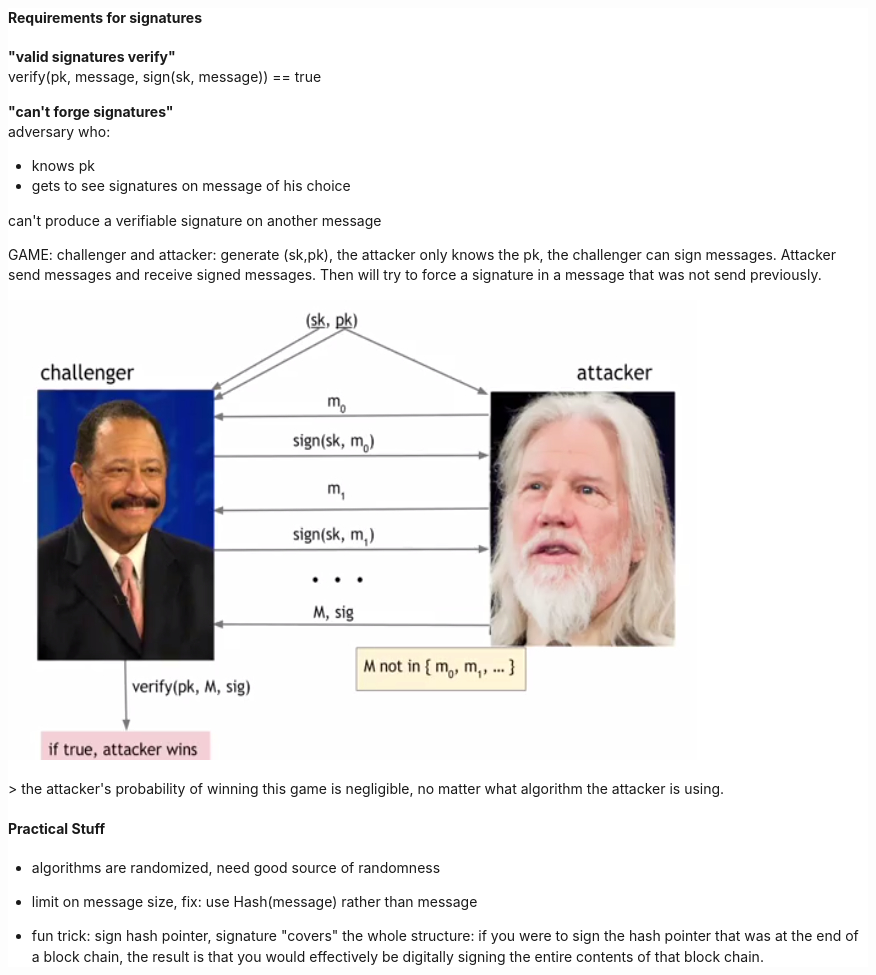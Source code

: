 #### Requirements for signatures

**"valid signatures verify"**  
verify(pk, message, sign(sk, message)) == true

**"can't forge signatures"**  
adversary who:
- knows pk
- gets to see signatures on message of his choice  

can't produce a verifiable signature on another message

GAME: challenger and attacker: generate (sk,pk), the attacker only knows the pk, the challenger can sign messages. Attacker send messages and receive signed messages. Then will try to force a signature in a message that was not send previously.

<p>
  <img src="/images/bitcoin-crypt/w1-1.3-Game.jpg">
</p>
> the attacker's probability of winning this game is negligible, no matter what algorithm the attacker is using.

#### Practical Stuff

* algorithms are randomized,
  need good source of randomness

* limit on message size,
  fix: use Hash(message) rather than message

* fun trick: sign hash pointer,
  signature "covers" the whole structure: if you were to sign
the hash pointer that was at the end of a block chain, the result
is that you would effectively be digitally signing the entire
contents of that block chain.
